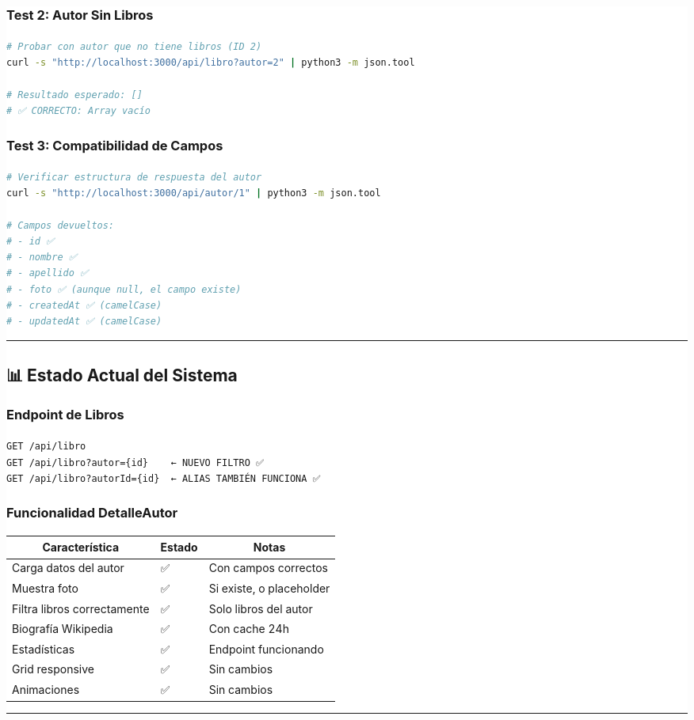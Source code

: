 ### **Test 2: Autor Sin Libros**
```bash
# Probar con autor que no tiene libros (ID 2)
curl -s "http://localhost:3000/api/libro?autor=2" | python3 -m json.tool

# Resultado esperado: []
# ✅ CORRECTO: Array vacío
```

### **Test 3: Compatibilidad de Campos**
```bash
# Verificar estructura de respuesta del autor
curl -s "http://localhost:3000/api/autor/1" | python3 -m json.tool

# Campos devueltos:
# - id ✅
# - nombre ✅
# - apellido ✅
# - foto ✅ (aunque null, el campo existe)
# - createdAt ✅ (camelCase)
# - updatedAt ✅ (camelCase)
```

---

## 📊 Estado Actual del Sistema

### **Endpoint de Libros**
```
GET /api/libro
GET /api/libro?autor={id}    ← NUEVO FILTRO ✅
GET /api/libro?autorId={id}  ← ALIAS TAMBIÉN FUNCIONA ✅
```

### **Funcionalidad DetalleAutor**
| Característica | Estado | Notas |
|----------------|--------|-------|
| Carga datos del autor | ✅ | Con campos correctos |
| Muestra foto | ✅ | Si existe, o placeholder |
| Filtra libros correctamente | ✅ | Solo libros del autor |
| Biografía Wikipedia | ✅ | Con cache 24h |
| Estadísticas | ✅ | Endpoint funcionando |
| Grid responsive | ✅ | Sin cambios |
| Animaciones | ✅ | Sin cambios |

---
